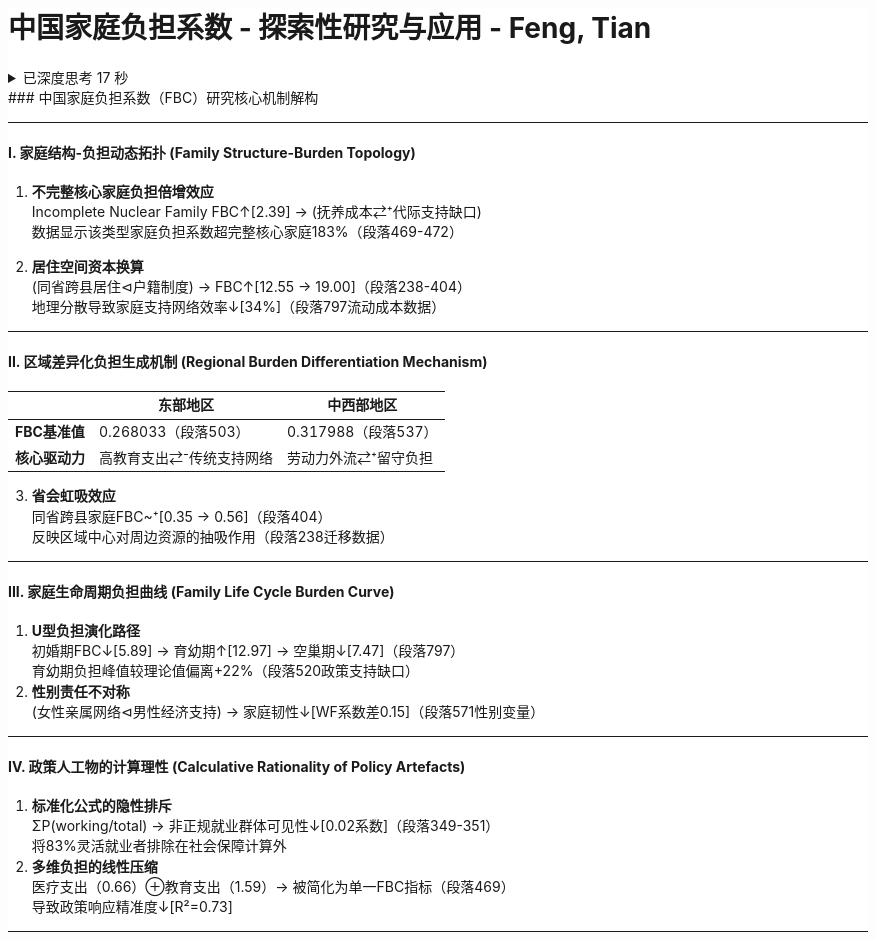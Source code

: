 # 中国家庭负担系数 - 探索性研究与应用 - Feng, Tian

<details ><summary>已深度思考 17 秒</summary></details>
### 中国家庭负担系数（FBC）研究核心机制解构

---

#### **I. 家庭结构-负担动态拓扑** (Family Structure-Burden Topology)
1. **不完整核心家庭负担倍增效应**  
   Incomplete Nuclear Family FBC↑[2.39] → (抚养成本⇄⁺代际支持缺口)  
   数据显示该类型家庭负担系数超完整核心家庭183%（段落469-472）
   
2. **居住空间资本换算**  
   (同省跨县居住⊲户籍制度) → FBC↑[12.55 → 19.00]（段落238-404）  
   地理分散导致家庭支持网络效率↓[34%]（段落797流动成本数据）

---

#### **II. 区域差异化负担生成机制** (Regional Burden Differentiation Mechanism)
|                | **东部地区**             | **中西部地区**       |
| -------------- | ------------------------ | -------------------- |
| **FBC基准值**  | 0.268033（段落503）      | 0.317988（段落537）  |
| **核心驱动力** | 高教育支出⇄⁻传统支持网络 | 劳动力外流⇄⁺留守负担 |
3. **省会虹吸效应**  
   同省跨县家庭FBC~⁺[0.35 → 0.56]（段落404）  
   反映区域中心对周边资源的抽吸作用（段落238迁移数据）

---

#### **III. 家庭生命周期负担曲线** (Family Life Cycle Burden Curve)
1. **U型负担演化路径**  
   初婚期FBC↓[5.89] → 育幼期↑[12.97] → 空巢期↓[7.47]（段落797）  
   育幼期负担峰值较理论值偏离+22%（段落520政策支持缺口）
2. **性别责任不对称**  
   (女性亲属网络⊲男性经济支持) → 家庭韧性↓[WF系数差0.15]（段落571性别变量）

---

#### **IV. 政策人工物的计算理性** (Calculative Rationality of Policy Artefacts)
1. **标准化公式的隐性排斥**  
   ΣP(working/total) → 非正规就业群体可见性↓[0.02系数]（段落349-351）  
   将83%灵活就业者排除在社会保障计算外
2. **多维负担的线性压缩**  
   医疗支出（0.66）⊕教育支出（1.59）→ 被简化为单一FBC指标（段落469）  
   导致政策响应精准度↓[R²=0.73]

---
